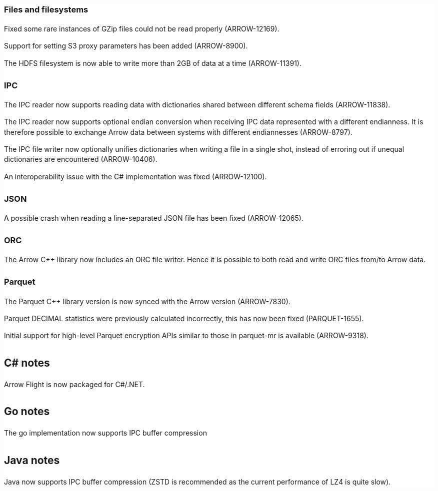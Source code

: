 ### Files and filesystems

Fixed some rare instances of GZip files could not be read properly (ARROW-12169).

Support for setting S3 proxy parameters has been added (ARROW-8900).

The HDFS filesystem is now able to write more than 2GB of data at a time
(ARROW-11391).

### IPC

The IPC reader now supports reading data with dictionaries shared between
different schema fields (ARROW-11838).

The IPC reader now supports optional endian conversion when receiving IPC
data represented with a different endianness. It is therefore possible to
exchange Arrow data between systems with different endiannesses (ARROW-8797).

The IPC file writer now optionally unifies dictionaries when writing a
file in a single shot, instead of erroring out if unequal dictionaries are
encountered (ARROW-10406).

An interoperability issue with the C# implementation was fixed (ARROW-12100).

### JSON

A possible crash when reading a line-separated JSON file has been fixed (ARROW-12065).

### ORC

The Arrow C++ library now includes an ORC file writer. Hence it is possible
to both read and write ORC files from/to Arrow data.

### Parquet

The Parquet C++ library version is now synced with the Arrow version (ARROW-7830).

Parquet DECIMAL statistics were previously calculated incorrectly, this
has now been fixed (PARQUET-1655).

Initial support for high-level Parquet encryption APIs similar to those
in parquet-mr is available (ARROW-9318).

## C# notes

Arrow Flight is now packaged for C#/.NET.

## Go notes

The go implementation now supports IPC buffer compression

## Java notes

Java now supports IPC buffer compression (ZSTD is recommended as the current performance of LZ4 is quite slow).
